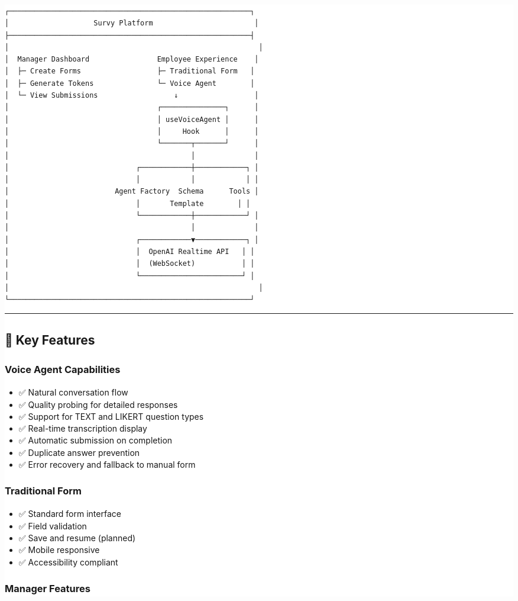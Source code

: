 ```
┌─────────────────────────────────────────────────────────┐
│                    Survy Platform                        │
├─────────────────────────────────────────────────────────┤
│                                                           │
│  Manager Dashboard                Employee Experience    │
│  ├─ Create Forms                  ├─ Traditional Form   │
│  ├─ Generate Tokens               └─ Voice Agent        │
│  └─ View Submissions                  ↓                  │
│                                   ┌───────────────┐      │
│                                   │ useVoiceAgent │      │
│                                   │     Hook      │      │
│                                   └───────┬───────┘      │
│                                           │              │
│                              ┌────────────┼────────────┐ │
│                              │            │            │ │
│                         Agent Factory  Schema      Tools │
│                              │       Template        │ │
│                              └────────────┼────────────┘ │
│                                           │              │
│                              ┌────────────▼────────────┐ │
│                              │  OpenAI Realtime API   │ │
│                              │  (WebSocket)           │ │
│                              └────────────────────────┘ │
│                                                           │
└─────────────────────────────────────────────────────────┘
```

---

## 🎯 Key Features

### Voice Agent Capabilities

- ✅ Natural conversation flow
- ✅ Quality probing for detailed responses
- ✅ Support for TEXT and LIKERT question types
- ✅ Real-time transcription display
- ✅ Automatic submission on completion
- ✅ Duplicate answer prevention
- ✅ Error recovery and fallback to manual form

### Traditional Form

- ✅ Standard form interface
- ✅ Field validation
- ✅ Save and resume (planned)
- ✅ Mobile responsive
- ✅ Accessibility compliant

### Manager Features
